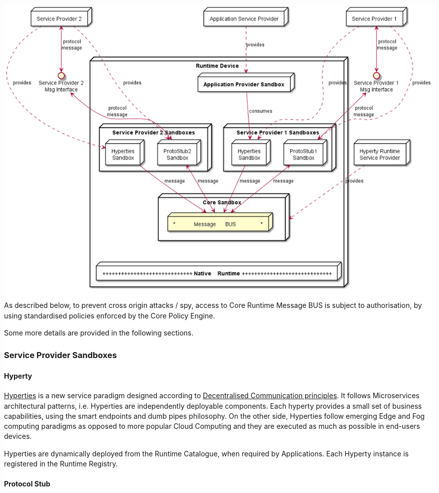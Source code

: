 ![High Level Runtime Architecture with untrusted Hyperties](Runtime_Architecture_high_level_unstrusted.png)

As described below, to prevent cross origin attacks / spy, access to Core Runtime Message BUS is subject to authorisation, by using standardised policies enforced by the Core Policy Engine.

Some more details are provided in the following sections.

### Service Provider Sandboxes

#### Hyperty

[Hyperties](../tutorials/hyperty.md) is a new service paradigm designed according to [Decentralised Communication principles](../messaging-framework/readme.md).
It follows Microservices architectural patterns, i.e. Hyperties are independently deployable components.
Each hyperty provides a small set of business capabilities, using the smart endpoints and dumb pipes philosophy.
On the other side, Hyperties follow emerging Edge and Fog computing paradigms as opposed to more popular Cloud Computing and they are executed as much as possible in end-users devices.

Hyperties are dynamically deployed from the Runtime Catalogue, when required by Applications. Each Hyperty instance is registered in the Runtime Registry.


#### Protocol Stub
